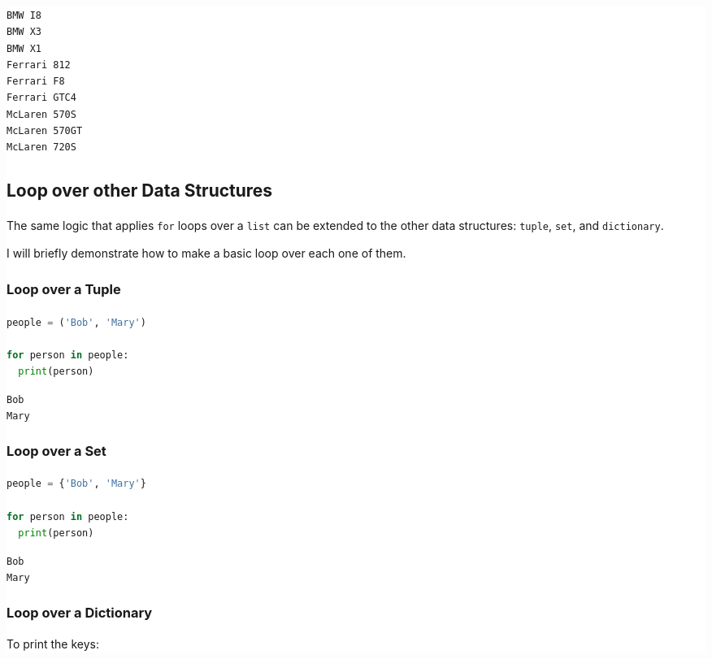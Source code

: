 ```
BMW I8
BMW X3
BMW X1
Ferrari 812
Ferrari F8
Ferrari GTC4
McLaren 570S
McLaren 570GT
McLaren 720S

```

## Loop over other Data Structures

The same logic that applies  `for`  loops over a  `list`  can be extended to the other data structures:  `tuple`,  `set`, and  `dictionary`.

I will briefly demonstrate how to make a basic loop over each one of them.

### Loop over a Tuple

```python
people = ('Bob', 'Mary')

for person in people:
  print(person)

```

```
Bob
Mary

```

### Loop over a Set

```python
people = {'Bob', 'Mary'}

for person in people:
  print(person)

```

```
Bob
Mary

```

### Loop over a Dictionary

To print the keys:

